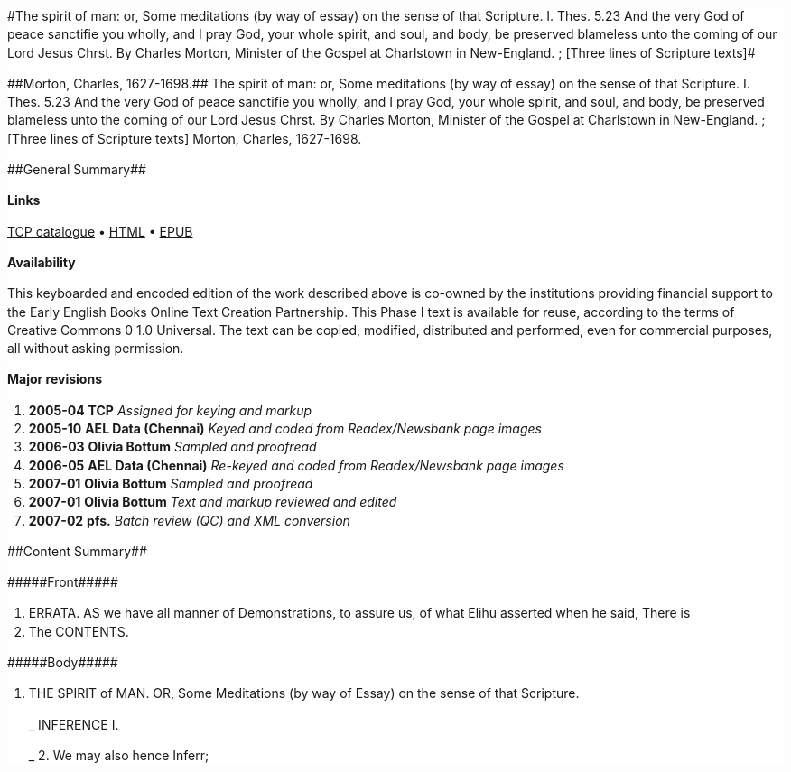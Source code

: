 #The spirit of man: or, Some meditations (by way of essay) on the sense of that Scripture. I. Thes. 5.23 And the very God of peace sanctifie you wholly, and I pray God, your whole spirit, and soul, and body, be preserved blameless unto the coming of our Lord Jesus Chrst. By Charles Morton, Minister of the Gospel at Charlstown in New-England. ; [Three lines of Scripture texts]#

##Morton, Charles, 1627-1698.##
The spirit of man: or, Some meditations (by way of essay) on the sense of that Scripture. I. Thes. 5.23 And the very God of peace sanctifie you wholly, and I pray God, your whole spirit, and soul, and body, be preserved blameless unto the coming of our Lord Jesus Chrst. By Charles Morton, Minister of the Gospel at Charlstown in New-England. ; [Three lines of Scripture texts]
Morton, Charles, 1627-1698.

##General Summary##

**Links**

[TCP catalogue](http://www.ota.ox.ac.uk/tcp/)  • 
[HTML](http://tei.it.ox.ac.uk/tcp/Texts-HTML/free/N00/N00534.html)  • 
[EPUB](http://tei.it.ox.ac.uk/tcp/Texts-EPUB/free/N00/N00534.epub)

**Availability**

This keyboarded and encoded edition of the
	       work described above is co-owned by the institutions
	       providing financial support to the Early English Books
	       Online Text Creation Partnership. This Phase I text is
	       available for reuse, according to the terms of Creative
	       Commons 0 1.0 Universal. The text can be copied,
	       modified, distributed and performed, even for
	       commercial purposes, all without asking permission.

**Major revisions**

1. __2005-04__ __TCP__ *Assigned for keying and markup*
1. __2005-10__ __AEL Data (Chennai)__ *Keyed and coded from Readex/Newsbank page images*
1. __2006-03__ __Olivia Bottum__ *Sampled and proofread*
1. __2006-05__ __AEL Data (Chennai)__ *Re-keyed and coded from Readex/Newsbank page images*
1. __2007-01__ __Olivia Bottum__ *Sampled and proofread*
1. __2007-01__ __Olivia Bottum__ *Text and markup reviewed and edited*
1. __2007-02__ __pfs.__ *Batch review (QC) and XML conversion*

##Content Summary##

#####Front#####

1. ERRATA.
AS we have all manner of Demonstrations, to assure us, of what Elihu asserted when he said, There is
1. The CONTENTS.

#####Body#####

1. THE SPIRIT of MAN. OR, Some Meditations (by way of Essay) on the sense of that Scripture.

    _ INFERENCE I.

    _ 2. We may also hence Inferr;
